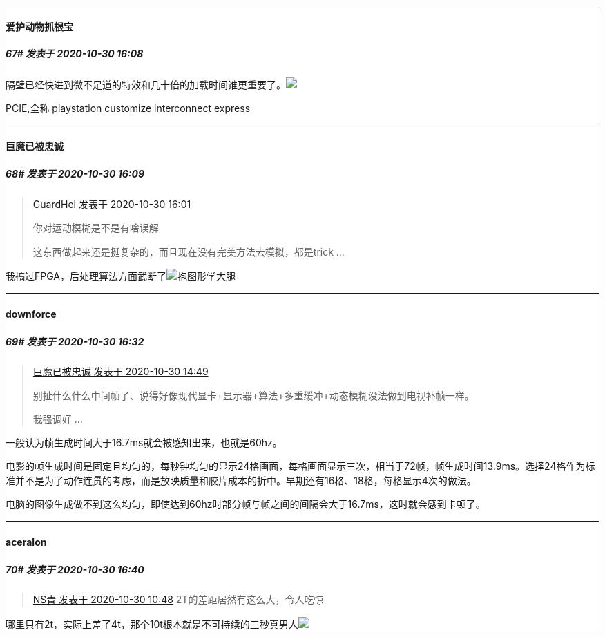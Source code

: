
-----

####  爱护动物抓根宝  
##### 67#       发表于 2020-10-30 16:08


隔壁已经快进到微不足道的特效和几十倍的加载时间谁更重要了。<img src="https://static.saraba1st.com/image/smiley/face2017/065.png" referrerpolicy="no-referrer">

PCIE,全称 playstation customize interconnect express


-----

####  巨魔已被忠诚  
##### 68#       发表于 2020-10-30 16:09


<blockquote><a href="httphttps://bbs.saraba1st.com/2b/forum.php?mod=redirect&amp;goto=findpost&amp;pid=49231256&amp;ptid=1969251" target="_blank">GuardHei 发表于 2020-10-30 16:01</a>

你对运动模糊是不是有啥误解

这东西做起来还是挺复杂的，而且现在没有完美方法去模拟，都是trick ...</blockquote>
我搞过FPGA，后处理算法方面武断了<img src="https://static.saraba1st.com/image/smiley/face2017/149.png" referrerpolicy="no-referrer">抱图形学大腿


-----

####  downforce  
##### 69#       发表于 2020-10-30 16:32


<blockquote><a href="httphttps://bbs.saraba1st.com/2b/forum.php?mod=redirect&amp;goto=findpost&amp;pid=49230396&amp;ptid=1969251" target="_blank">巨魔已被忠诚 发表于 2020-10-30 14:49</a>

别扯什么什么中间帧了、说得好像现代显卡+显示器+算法+多重缓冲+动态模糊没法做到电视补帧一样。

我强调好 ...</blockquote>
一般认为帧生成时间大于16.7ms就会被感知出来，也就是60hz。

电影的帧生成时间是固定且均匀的，每秒钟均匀的显示24格画面，每格画面显示三次，相当于72帧，帧生成时间13.9ms。选择24格作为标准并不是为了动作连贯的考虑，而是放映质量和胶片成本的折中。早期还有16格、18格，每格显示4次的做法。

电脑的图像生成做不到这么均匀，即使达到60hz时部分帧与帧之间的间隔会大于16.7ms，这时就会感到卡顿了。


-----

####  aceralon  
##### 70#       发表于 2020-10-30 16:40


<blockquote><a href="httphttps://bbs.saraba1st.com/2b/forum.php?mod=redirect&amp;goto=findpost&amp;pid=49227905&amp;ptid=1969251" target="_blank">NS青 发表于 2020-10-30 10:48</a>
2T的差距居然有这么大，令人吃惊</blockquote>
哪里只有2t，实际上差了4t，那个10t根本就是不可持续的三秒真男人<img src="https://static.saraba1st.com/image/smiley/face2017/037.png" referrerpolicy="no-referrer">
